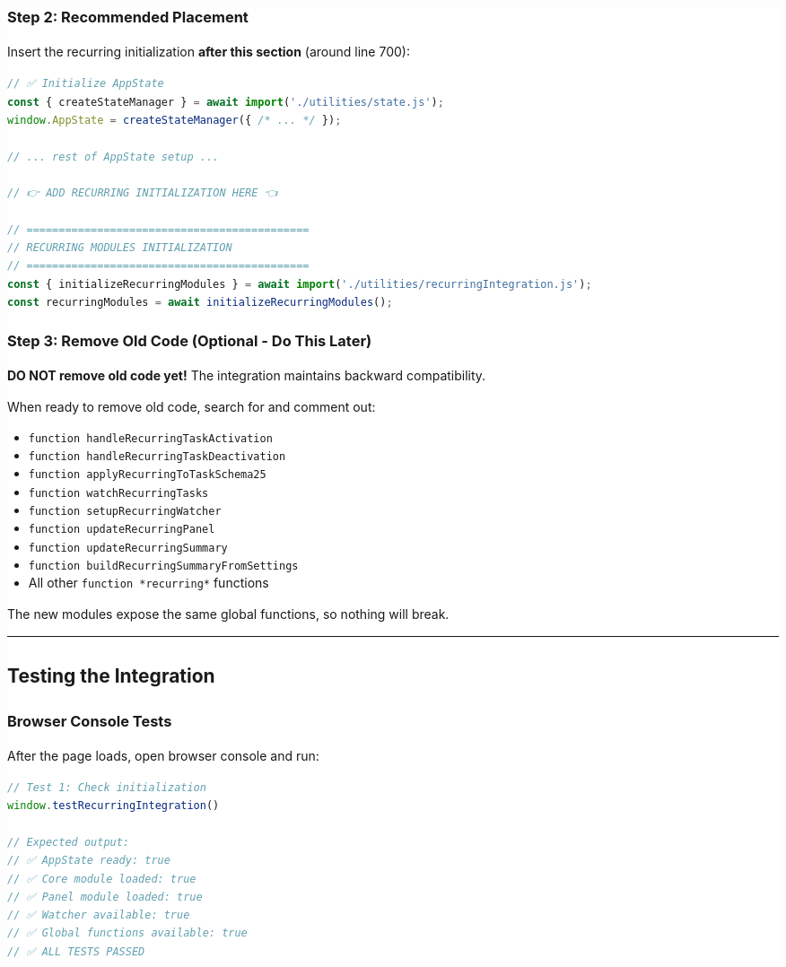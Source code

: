 ### Step 2: Recommended Placement

Insert the recurring initialization **after this section** (around line 700):

```javascript
// ✅ Initialize AppState
const { createStateManager } = await import('./utilities/state.js');
window.AppState = createStateManager({ /* ... */ });

// ... rest of AppState setup ...

// 👉 ADD RECURRING INITIALIZATION HERE 👈

// ============================================
// RECURRING MODULES INITIALIZATION
// ============================================
const { initializeRecurringModules } = await import('./utilities/recurringIntegration.js');
const recurringModules = await initializeRecurringModules();
```

### Step 3: Remove Old Code (Optional - Do This Later)

**DO NOT remove old code yet!** The integration maintains backward compatibility.

When ready to remove old code, search for and comment out:
- `function handleRecurringTaskActivation`
- `function handleRecurringTaskDeactivation`
- `function applyRecurringToTaskSchema25`
- `function watchRecurringTasks`
- `function setupRecurringWatcher`
- `function updateRecurringPanel`
- `function updateRecurringSummary`
- `function buildRecurringSummaryFromSettings`
- All other `function *recurring*` functions

The new modules expose the same global functions, so nothing will break.

---

## Testing the Integration

### Browser Console Tests

After the page loads, open browser console and run:

```javascript
// Test 1: Check initialization
window.testRecurringIntegration()

// Expected output:
// ✅ AppState ready: true
// ✅ Core module loaded: true
// ✅ Panel module loaded: true
// ✅ Watcher available: true
// ✅ Global functions available: true
// ✅ ALL TESTS PASSED
```
